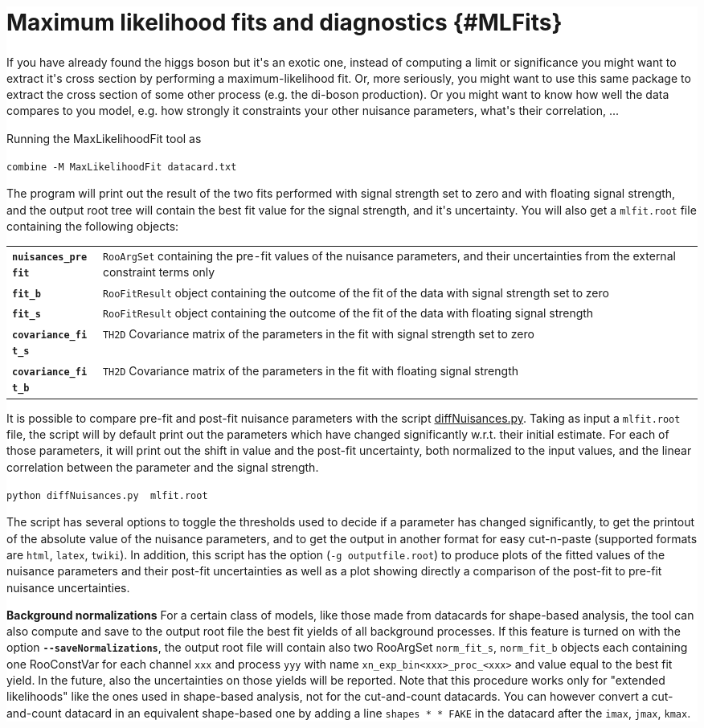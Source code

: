 Maximum likelihood fits and diagnostics {#MLFits}
=================================================

If you have already found the higgs boson but it's an exotic one, instead of computing a limit or significance you might want to extract it's cross section by performing a maximum-likelihood fit. Or, more seriously, you might want to use this same package to extract the cross section of some other process (e.g. the di-boson production). Or you might want to know how well the data compares to you model, e.g. how strongly it constraints your other nuisance parameters, what's their correlation, ...

Running the MaxLikelihoodFit tool as

    combine -M MaxLikelihoodFit datacard.txt 

The program will print out the result of the two fits performed with signal strength set to zero and with floating signal strength, and the output root tree will contain the best fit value for the signal strength, and it's uncertainty. You will also get a `mlfit.root` file containing the following objects:

|                        |                                                                                                                                       |
|------------------------|---------------------------------------------------------------------------------------------------------------------------------------|
| **`nuisances_prefit`** | `RooArgSet` containing the pre-fit values of the nuisance parameters, and their uncertainties from the external constraint terms only |
| **`fit_b`**            | `RooFitResult` object containing the outcome of the fit of the data with signal strength set to zero                                  |
| **`fit_s`**            | `RooFitResult` object containing the outcome of the fit of the data with floating signal strength                                     |
| **`covariance_fit_s`** | `TH2D` Covariance matrix of the parameters in the fit with signal strength set to zero                                                |
| **`covariance_fit_b`** | `TH2D` Covariance matrix of the parameters in the fit with floating signal strength                                                   |

It is possible to compare pre-fit and post-fit nuisance parameters with the script [diffNuisances.py](https://github.com/cms-analysis/HiggsAnalysis-CombinedLimit/blob/master/test/diffNuisances.py). Taking as input a `mlfit.root` file, the script will by default print out the parameters which have changed significantly w.r.t. their initial estimate. For each of those parameters, it will print out the shift in value and the post-fit uncertainty, both normalized to the input values, and the linear correlation between the parameter and the signal strength.

    python diffNuisances.py  mlfit.root 

The script has several options to toggle the thresholds used to decide if a parameter has changed significantly, to get the printout of the absolute value of the nuisance parameters, and to get the output in another format for easy cut-n-paste (supported formats are `html`, `latex`, `twiki`). In addition, this script has the option (`-g outputfile.root`) to produce plots of the fitted values of the nuisance parameters and their post-fit uncertainties as well as a plot showing directly a comparison of the post-fit to pre-fit nuisance uncertainties.

**Background normalizations**
For a certain class of models, like those made from datacards for shape-based analysis, the tool can also compute and save to the output root file the best fit yields of all background processes. If this feature is turned on with the option **`--saveNormalizations`**, the output root file will contain also two RooArgSet `norm_fit_s`, `norm_fit_b` objects each containing one RooConstVar for each channel `xxx` and process `yyy` with name `xn_exp_bin<xxx>_proc_<xxx>` and value equal to the best fit yield. In the future, also the uncertainties on those yields will be reported.
Note that this procedure works only for "extended likelihoods" like the ones used in shape-based analysis, not for the cut-and-count datacards. You can however convert a cut-and-count datacard in an equivalent shape-based one by adding a line `shapes * * FAKE` in the datacard after the `imax`, `jmax`, `kmax`.
